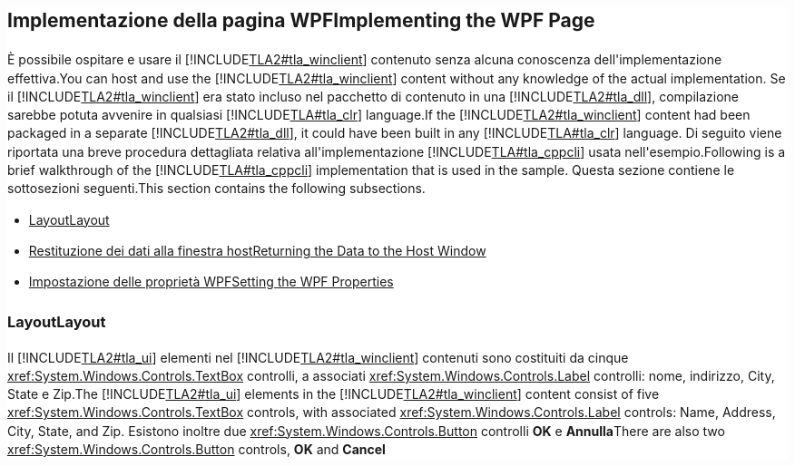 <a name="implementing_the_wpf_page"></a>
## <a name="implementing-the-wpf-page"></a><span data-ttu-id="b7631-240">Implementazione della pagina WPF</span><span class="sxs-lookup"><span data-stu-id="b7631-240">Implementing the WPF Page</span></span>
 <span data-ttu-id="b7631-241">È possibile ospitare e usare il [!INCLUDE[TLA2#tla_winclient](../../../../includes/tla2sharptla-winclient-md.md)] contenuto senza alcuna conoscenza dell'implementazione effettiva.</span><span class="sxs-lookup"><span data-stu-id="b7631-241">You can host and use the [!INCLUDE[TLA2#tla_winclient](../../../../includes/tla2sharptla-winclient-md.md)] content without any knowledge of the actual implementation.</span></span> <span data-ttu-id="b7631-242">Se il [!INCLUDE[TLA2#tla_winclient](../../../../includes/tla2sharptla-winclient-md.md)] era stato incluso nel pacchetto di contenuto in una [!INCLUDE[TLA2#tla_dll](../../../../includes/tla2sharptla-dll-md.md)], compilazione sarebbe potuta avvenire in qualsiasi [!INCLUDE[TLA#tla_clr](../../../../includes/tlasharptla-clr-md.md)] language.</span><span class="sxs-lookup"><span data-stu-id="b7631-242">If the [!INCLUDE[TLA2#tla_winclient](../../../../includes/tla2sharptla-winclient-md.md)] content had been packaged in a separate [!INCLUDE[TLA2#tla_dll](../../../../includes/tla2sharptla-dll-md.md)], it could have been built in any [!INCLUDE[TLA#tla_clr](../../../../includes/tlasharptla-clr-md.md)] language.</span></span> <span data-ttu-id="b7631-243">Di seguito viene riportata una breve procedura dettagliata relativa all'implementazione [!INCLUDE[TLA#tla_cppcli](../../../../includes/tlasharptla-cppcli-md.md)] usata nell'esempio.</span><span class="sxs-lookup"><span data-stu-id="b7631-243">Following is a brief walkthrough of the [!INCLUDE[TLA#tla_cppcli](../../../../includes/tlasharptla-cppcli-md.md)] implementation that is used in the sample.</span></span> <span data-ttu-id="b7631-244">Questa sezione contiene le sottosezioni seguenti.</span><span class="sxs-lookup"><span data-stu-id="b7631-244">This section contains the following subsections.</span></span>

<a name="autoNestedSectionsOUTLINE2"></a>
-   [<span data-ttu-id="b7631-245">Layout</span><span class="sxs-lookup"><span data-stu-id="b7631-245">Layout</span></span>](#page_layout)

-   [<span data-ttu-id="b7631-246">Restituzione dei dati alla finestra host</span><span class="sxs-lookup"><span data-stu-id="b7631-246">Returning the Data to the Host Window</span></span>](#returning_data_to_window)

-   [<span data-ttu-id="b7631-247">Impostazione delle proprietà WPF</span><span class="sxs-lookup"><span data-stu-id="b7631-247">Setting the WPF Properties</span></span>](#set_page_properties)

<a name="page_layout"></a>
### <a name="layout"></a><span data-ttu-id="b7631-248">Layout</span><span class="sxs-lookup"><span data-stu-id="b7631-248">Layout</span></span>
 <span data-ttu-id="b7631-249">Il [!INCLUDE[TLA2#tla_ui](../../../../includes/tla2sharptla-ui-md.md)] elementi nel [!INCLUDE[TLA2#tla_winclient](../../../../includes/tla2sharptla-winclient-md.md)] contenuti sono costituiti da cinque <xref:System.Windows.Controls.TextBox> controlli, a associati <xref:System.Windows.Controls.Label> controlli: nome, indirizzo, City, State e Zip.</span><span class="sxs-lookup"><span data-stu-id="b7631-249">The [!INCLUDE[TLA2#tla_ui](../../../../includes/tla2sharptla-ui-md.md)] elements in the [!INCLUDE[TLA2#tla_winclient](../../../../includes/tla2sharptla-winclient-md.md)] content consist of five <xref:System.Windows.Controls.TextBox> controls, with associated <xref:System.Windows.Controls.Label> controls: Name, Address, City, State, and Zip.</span></span> <span data-ttu-id="b7631-250">Esistono inoltre due <xref:System.Windows.Controls.Button> controlli **OK** e **Annulla**</span><span class="sxs-lookup"><span data-stu-id="b7631-250">There are also two <xref:System.Windows.Controls.Button> controls, **OK** and **Cancel**</span></span>
